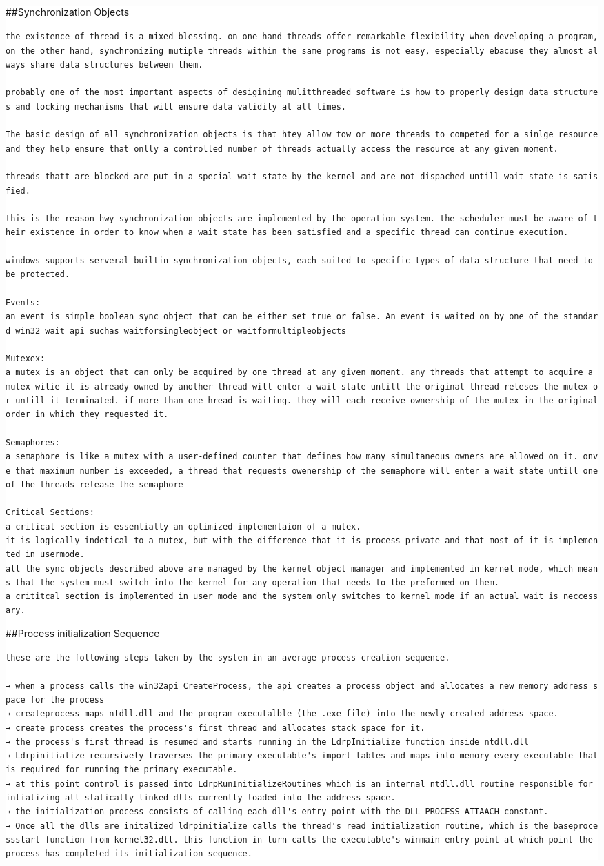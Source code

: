 ##Synchronization Objects

    the existence of thread is a mixed blessing. on one hand threads offer remarkable flexibility when developing a program, on the other hand, synchronizing mutiple threads within the same programs is not easy, especially ebacuse they almost always share data structures between them.  
  
	probably one of the most important aspects of desigining mulitthreaded software is how to properly design data structures and locking mechanisms that will ensure data validity at all times.  

	The basic design of all synchronization objects is that htey allow tow or more threads to competed for a sinlge resource and they help ensure that onlly a controlled number of threads actually access the resource at any given moment.  

	threads thatt are blocked are put in a special wait state by the kernel and are not dispached untill wait state is satisfied.  

	this is the reason hwy synchronization objects are implemented by the operation system. the scheduler must be aware of their existence in order to know when a wait state has been satisfied and a specific thread can continue execution.  

	windows supports serveral builtin synchronization objects, each suited to specific types of data-structure that need to be protected.  

	Events:  
	an event is simple boolean sync object that can be either set true or false. An event is waited on by one of the standard win32 wait api suchas waitforsingleobject or waitformultipleobjects  

	Mutexex:  
	a mutex is an object that can only be acquired by one thread at any given moment. any threads that attempt to acquire a mutex wilie it is already owned by another thread will enter a wait state untill the original thread releses the mutex or untill it terminated. if more than one hread is waiting. they will each receive ownership of the mutex in the original order in which they requested it.  

	Semaphores:  
	a semaphore is like a mutex with a user-defined counter that defines how many simultaneous owners are allowed on it. onve that maximum number is exceeded, a thread that requests owenership of the semaphore will enter a wait state untill one of the threads release the semaphore  

	Critical Sections:  
	a critical section is essentially an optimized implementaion of a mutex.  
	it is logically indetical to a mutex, but with the difference that it is process private and that most of it is implemented in usermode.  
	all the sync objects described above are managed by the kernel object manager and implemented in kernel mode, which means that the system must switch into the kernel for any operation that needs to tbe preformed on them.  
	a crititcal section is implemented in user mode and the system only switches to kernel mode if an actual wait is neccessary.
	
##Process initialization Sequence

    these are the following steps taken by the system in an average process creation sequence.  
  
	→ when a process calls the win32api CreateProcess, the api creates a process object and allocates a new memory address space for the process  
	→ createprocess maps ntdll.dll and the program executalble (the .exe file) into the newly created address space.  
	→ create process creates the process's first thread and allocates stack space for it.  
	→ the process's first thread is resumed and starts running in the LdrpInitialize function inside ntdll.dll  
	→ Ldrpinitialize recursively traverses the primary executable's import tables and maps into memory every executable that is required for running the primary executable.  
	→ at this point control is passed into LdrpRunInitializeRoutines which is an internal ntdll.dll routine responsible for intializing all statically linked dlls currently loaded into the address space.  
	→ the initialization process consists of calling each dll's entry point with the DLL_PROCESS_ATTAACH constant.  
	→ Once all the dlls are initalized ldrpinitialize calls the thread's read initialization routine, which is the baseprocessstart function from kernel32.dll. this function in turn calls the executable's winmain entry point at which point the process has completed its initialization sequence.
